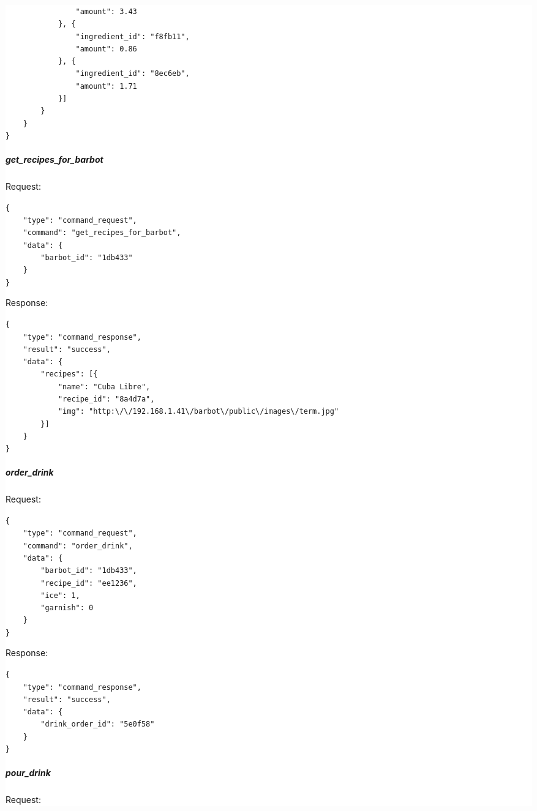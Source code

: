 ```
                "amount": 3.43
            }, {
                "ingredient_id": "f8fb11",
                "amount": 0.86
            }, {
                "ingredient_id": "8ec6eb",
                "amount": 1.71
            }]
        }
    }
}
```
##### get_recipes_for_barbot
Request:
```
{
    "type": "command_request",
    "command": "get_recipes_for_barbot",
    "data": {
        "barbot_id": "1db433"
    }
}
```
Response:
```
{
    "type": "command_response",
    "result": "success",
    "data": {
        "recipes": [{
            "name": "Cuba Libre",
            "recipe_id": "8a4d7a",
            "img": "http:\/\/192.168.1.41\/barbot\/public\/images\/term.jpg"
        }]
    }
}
```
##### order_drink
Request:
```
{
    "type": "command_request",
    "command": "order_drink",
    "data": {
        "barbot_id": "1db433",
        "recipe_id": "ee1236",
        "ice": 1,
        "garnish": 0
    }
}
```
Response:
```
{
    "type": "command_response",
    "result": "success",
    "data": {
        "drink_order_id": "5e0f58"
    }
}
```
##### pour_drink
Request:
```
```